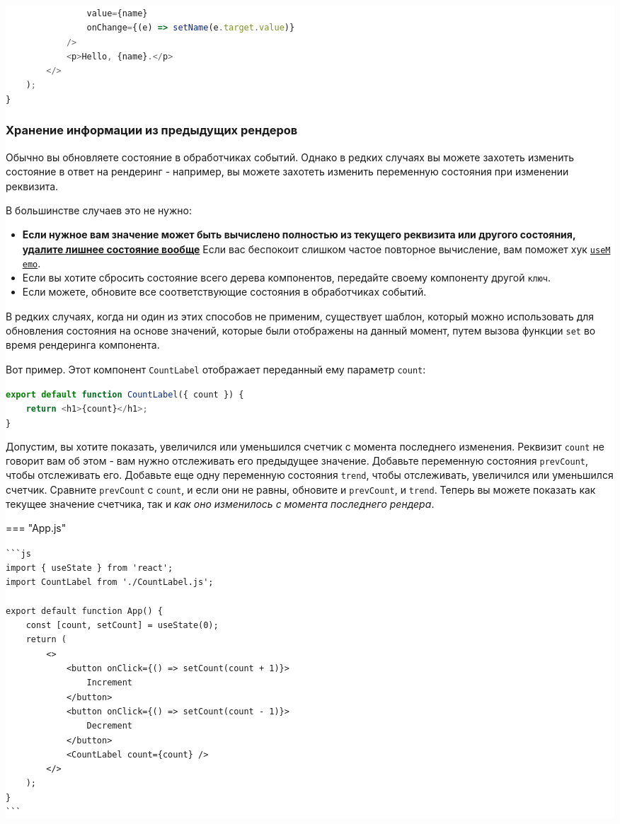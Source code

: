 ```js
                value={name}
                onChange={(e) => setName(e.target.value)}
            />
            <p>Hello, {name}.</p>
        </>
    );
}
```

### Хранение информации из предыдущих рендеров

Обычно вы обновляете состояние в обработчиках событий. Однако в редких случаях вы можете захотеть изменить состояние в ответ на рендеринг - например, вы можете захотеть изменить переменную состояния при изменении реквизита.

В большинстве случаев это не нужно:

-   **Если нужное вам значение может быть вычислено полностью из текущего реквизита или другого состояния, [удалите лишнее состояние вообще](../learn/choosing-the-state-structure.md)** Если вас беспокоит слишком частое повторное вычисление, вам поможет хук [`useMemo`](useMemo.md).
-   Если вы хотите сбросить состояние всего дерева компонентов, передайте своему компоненту другой `ключ`.
-   Если можете, обновите все соответствующие состояния в обработчиках событий.

В редких случаях, когда ни один из этих способов не применим, существует шаблон, который можно использовать для обновления состояния на основе значений, которые были отображены на данный момент, путем вызова функции `set` во время рендеринга компонента.

Вот пример. Этот компонент `CountLabel` отображает переданный ему параметр `count`:



```js
export default function CountLabel({ count }) {
    return <h1>{count}</h1>;
}
```



Допустим, вы хотите показать, увеличился или уменьшился счетчик с момента последнего изменения. Реквизит `count` не говорит вам об этом - вам нужно отслеживать его предыдущее значение. Добавьте переменную состояния `prevCount`, чтобы отслеживать его. Добавьте еще одну переменную состояния `trend`, чтобы отслеживать, увеличился или уменьшился счетчик. Сравните `prevCount` с `count`, и если они не равны, обновите и `prevCount`, и `trend`. Теперь вы можете показать как текущее значение счетчика, так и _как оно изменилось с момента последнего рендера_.

=== "App.js"

    ```js
    import { useState } from 'react';
    import CountLabel from './CountLabel.js';

    export default function App() {
    	const [count, setCount] = useState(0);
    	return (
    		<>
    			<button onClick={() => setCount(count + 1)}>
    				Increment
    			</button>
    			<button onClick={() => setCount(count - 1)}>
    				Decrement
    			</button>
    			<CountLabel count={count} />
    		</>
    	);
    }
    ```
